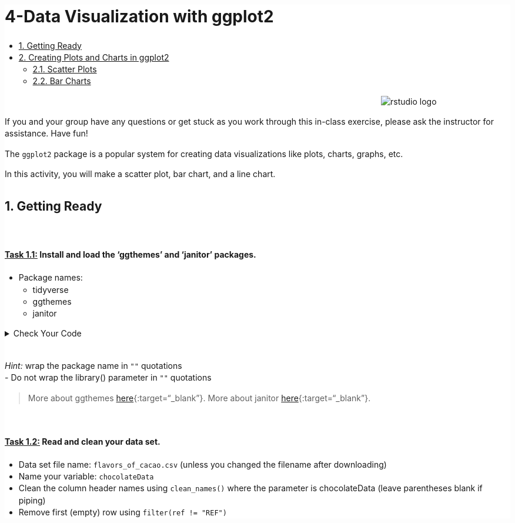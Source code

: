4-Data Visualization with ggplot2
================

- [1. Getting Ready](#1-getting-ready)
- [2. Creating Plots and Charts in
  ggplot2](#2-creating-plots-and-charts-in-ggplot2)
  - [2.1. Scatter Plots](#21-scatter-plots)
  - [2.2. Bar Charts](#22-bar-charts)

<img src="images/rstudio-22.png" alt="rstudio logo" style="float:right;width:220px;"/>
<br>

If you and your group have any questions or get stuck as you work
through this in-class exercise, please ask the instructor for
assistance. Have fun!

The `ggplot2` package is a popular system for creating data
visualizations like plots, charts, graphs, etc.

In this activity, you will make a scatter plot, bar chart, and a line
chart.

## 1. Getting Ready

<br>

#### <u>Task 1.1:</u> Install and load the ‘ggthemes’ and ‘janitor’ packages.

- Package names:
  - tidyverse
  - ggthemes
  - janitor

<details><summary>
Check Your Code
</summary></details>

<br> *Hint:* wrap the package name in `""` quotations<br> - Do not wrap
the library() parameter in `""` quotations

> More about ggthemes
> [here](https://exts.ggplot2.tidyverse.org/ggthemes.html){:target=“\_blank”}.
> More about janitor
> [here](https://www.rdocumentation.org/packages/janitor/versions/2.2.0){:target=“\_blank”}.

<br>

#### <u>Task 1.2:</u> Read and clean your data set.

- Data set file name: `flavors_of_cacao.csv` (unless you changed the
  filename after downloading)
- Name your variable: `chocolateData`
- Clean the column header names using `clean_names()` where the
  parameter is chocolateData (leave parentheses blank if piping)
- Remove first (empty) row using `filter(ref != "REF")` <br>
